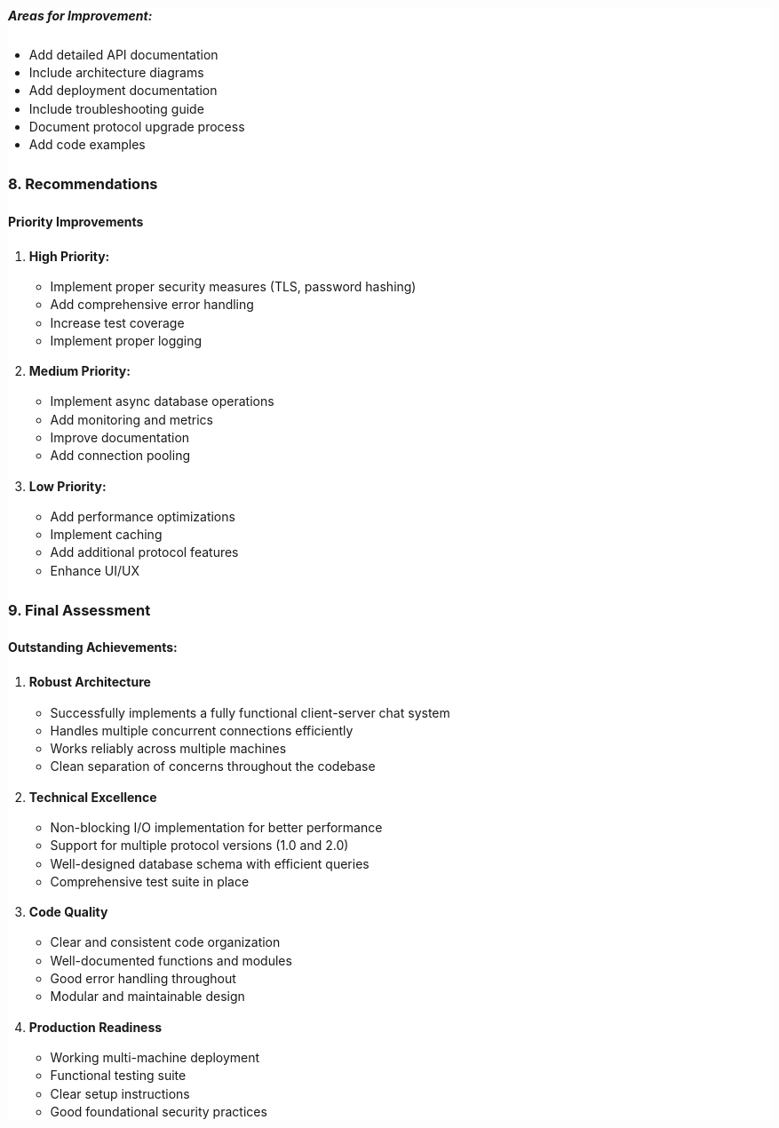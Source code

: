 ##### Areas for Improvement:
- Add detailed API documentation
- Include architecture diagrams
- Add deployment documentation
- Include troubleshooting guide
- Document protocol upgrade process
- Add code examples

### 8. Recommendations
#### Priority Improvements
1. **High Priority:**
   - Implement proper security measures (TLS, password hashing)
   - Add comprehensive error handling
   - Increase test coverage
   - Implement proper logging

2. **Medium Priority:**
   - Implement async database operations
   - Add monitoring and metrics
   - Improve documentation
   - Add connection pooling

3. **Low Priority:**
   - Add performance optimizations
   - Implement caching
   - Add additional protocol features
   - Enhance UI/UX

### 9. Final Assessment
#### Outstanding Achievements:
1. **Robust Architecture**
   - Successfully implements a fully functional client-server chat system
   - Handles multiple concurrent connections efficiently
   - Works reliably across multiple machines
   - Clean separation of concerns throughout the codebase

2. **Technical Excellence**
   - Non-blocking I/O implementation for better performance
   - Support for multiple protocol versions (1.0 and 2.0)
   - Well-designed database schema with efficient queries
   - Comprehensive test suite in place

3. **Code Quality**
   - Clear and consistent code organization
   - Well-documented functions and modules
   - Good error handling throughout
   - Modular and maintainable design

4. **Production Readiness**
   - Working multi-machine deployment
   - Functional testing suite
   - Clear setup instructions
   - Good foundational security practices
